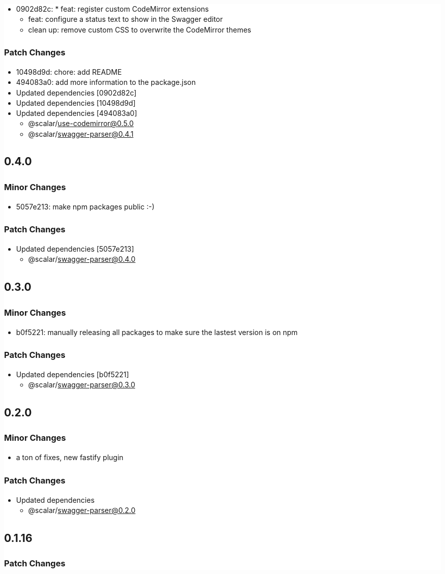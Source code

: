 - 0902d82c: \* feat: register custom CodeMirror extensions
  - feat: configure a status text to show in the Swagger editor
  - clean up: remove custom CSS to overwrite the CodeMirror themes

### Patch Changes

- 10498d9d: chore: add README
- 494083a0: add more information to the package.json
- Updated dependencies [0902d82c]
- Updated dependencies [10498d9d]
- Updated dependencies [494083a0]
  - @scalar/use-codemirror@0.5.0
  - @scalar/swagger-parser@0.4.1

## 0.4.0

### Minor Changes

- 5057e213: make npm packages public :-)

### Patch Changes

- Updated dependencies [5057e213]
  - @scalar/swagger-parser@0.4.0

## 0.3.0

### Minor Changes

- b0f5221: manually releasing all packages to make sure the lastest version is on npm

### Patch Changes

- Updated dependencies [b0f5221]
  - @scalar/swagger-parser@0.3.0

## 0.2.0

### Minor Changes

- a ton of fixes, new fastify plugin

### Patch Changes

- Updated dependencies
  - @scalar/swagger-parser@0.2.0

## 0.1.16

### Patch Changes
